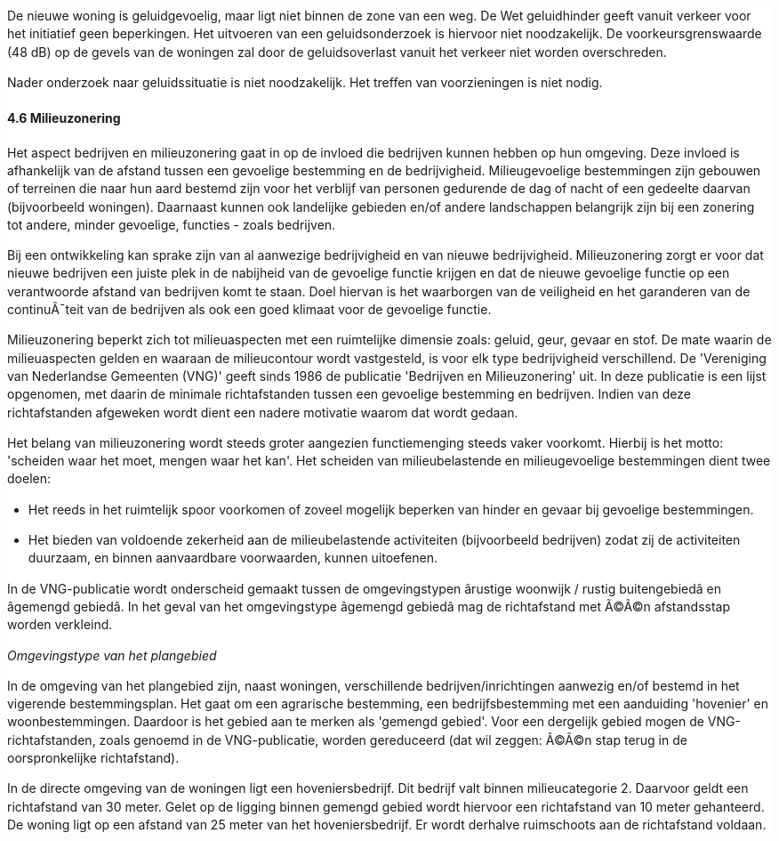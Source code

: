 De nieuwe woning is geluidgevoelig, maar ligt niet binnen de zone van een weg. De Wet geluidhinder geeft vanuit verkeer voor het initiatief geen beperkingen. Het uitvoeren van een geluidsonderzoek is hiervoor niet noodzakelijk. De voorkeursgrenswaarde (48 dB) op de gevels van de woningen zal door de geluidsoverlast vanuit het verkeer niet worden overschreden.

Nader onderzoek naar geluidssituatie is niet noodzakelijk. Het treffen van voorzieningen is niet nodig.

#### 4\.6 Milieuzonering

Het aspect bedrijven en milieuzonering gaat in op de invloed die bedrijven kunnen hebben op hun omgeving. Deze invloed is afhankelijk van de afstand tussen een gevoelige bestemming en de bedrijvigheid. Milieugevoelige bestemmingen zijn gebouwen of terreinen die naar hun aard bestemd zijn voor het verblijf van personen gedurende de dag of nacht of een gedeelte daarvan (bijvoorbeeld woningen). Daarnaast kunnen ook landelijke gebieden en/of andere landschappen belangrijk zijn bij een zonering tot andere, minder gevoelige, functies \- zoals bedrijven.

Bij een ontwikkeling kan sprake zijn van al aanwezige bedrijvigheid en van nieuwe bedrijvigheid. Milieuzonering zorgt er voor dat nieuwe bedrijven een juiste plek in de nabijheid van de gevoelige functie krijgen en dat de nieuwe gevoelige functie op een verantwoorde afstand van bedrijven komt te staan. Doel hiervan is het waarborgen van de veiligheid en het garanderen van de continuÃ¯teit van de bedrijven als ook een goed klimaat voor de gevoelige functie.

Milieuzonering beperkt zich tot milieuaspecten met een ruimtelijke dimensie zoals: geluid, geur, gevaar en stof. De mate waarin de milieuaspecten gelden en waaraan de milieucontour wordt vastgesteld, is voor elk type bedrijvigheid verschillend. De 'Vereniging van Nederlandse Gemeenten (VNG)' geeft sinds 1986 de publicatie 'Bedrijven en Milieuzonering' uit. In deze publicatie is een lijst opgenomen, met daarin de minimale richtafstanden tussen een gevoelige bestemming en bedrijven. Indien van deze richtafstanden afgeweken wordt dient een nadere motivatie waarom dat wordt gedaan.

Het belang van milieuzonering wordt steeds groter aangezien functiemenging steeds vaker voorkomt. Hierbij is het motto: 'scheiden waar het moet, mengen waar het kan'. Het scheiden van milieubelastende en milieugevoelige bestemmingen dient twee doelen:

* Het reeds in het ruimtelijk spoor voorkomen of zoveel mogelijk beperken van hinder en gevaar bij gevoelige bestemmingen.

* Het bieden van voldoende zekerheid aan de milieubelastende activiteiten (bijvoorbeeld bedrijven) zodat zij de activiteiten duurzaam, en binnen aanvaardbare voorwaarden, kunnen uitoefenen.

In de VNG\-publicatie wordt onderscheid gemaakt tussen de omgevingstypen ârustige woonwijk / rustig buitengebiedâ en âgemengd gebiedâ. In het geval van het omgevingstype âgemengd gebiedâ mag de richtafstand met Ã©Ã©n afstandsstap worden verkleind.

*Omgevingstype van het plangebied*

In de omgeving van het plangebied zijn, naast woningen, verschillende bedrijven/inrichtingen aanwezig en/of bestemd in het vigerende bestemmingsplan. Het gaat om een agrarische bestemming, een bedrijfsbestemming met een aanduiding 'hovenier' en woonbestemmingen. Daardoor is het gebied aan te merken als 'gemengd gebied'. Voor een dergelijk gebied mogen de VNG\-richtafstanden, zoals genoemd in de VNG\-publicatie, worden gereduceerd (dat wil zeggen: Ã©Ã©n stap terug in de oorspronkelijke richtafstand).

In de directe omgeving van de woningen ligt een hoveniersbedrijf. Dit bedrijf valt binnen milieucategorie 2\. Daarvoor geldt een richtafstand van 30 meter. Gelet op de ligging binnen gemengd gebied wordt hiervoor een richtafstand van 10 meter gehanteerd. De woning ligt op een afstand van 25 meter van het hoveniersbedrijf. Er wordt derhalve ruimschoots aan de richtafstand voldaan.
